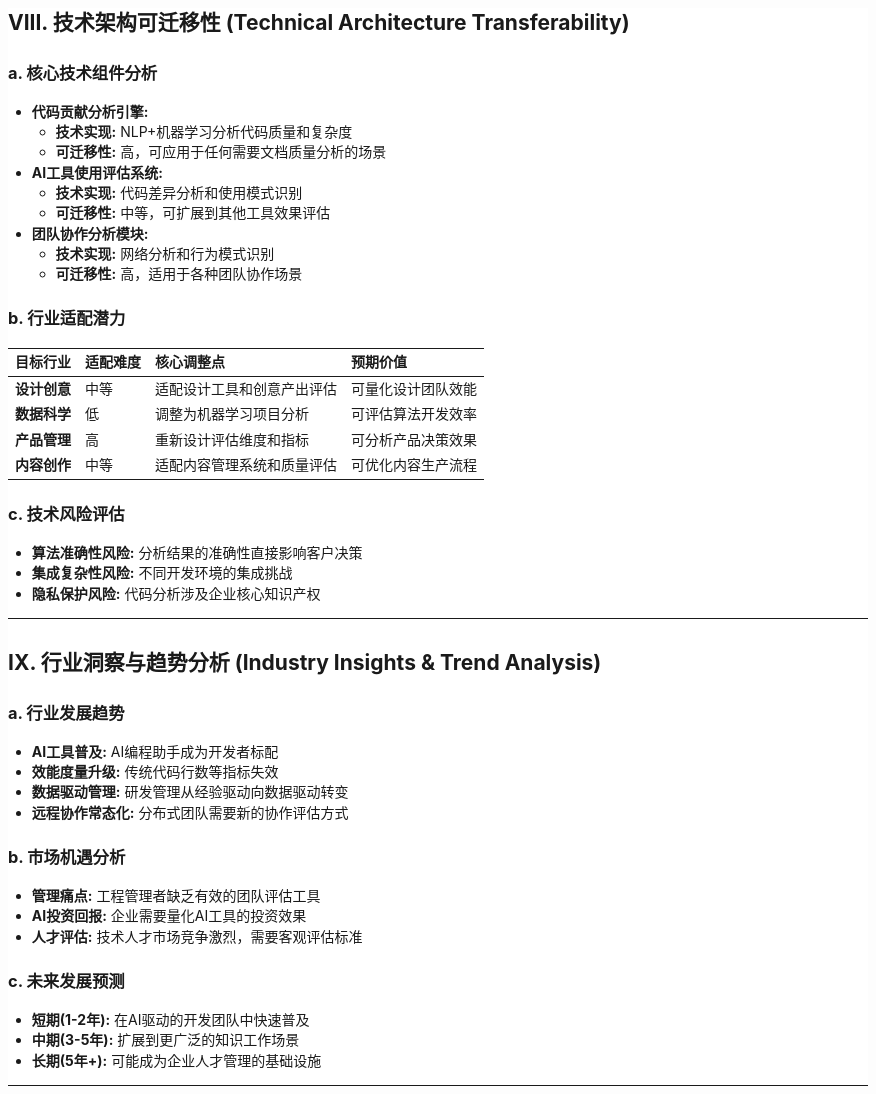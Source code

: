 ## VIII. 技术架构可迁移性 (Technical Architecture Transferability)

### a. 核心技术组件分析
*   **代码贡献分析引擎:**
    *   **技术实现:** NLP+机器学习分析代码质量和复杂度
    *   **可迁移性:** 高，可应用于任何需要文档质量分析的场景
*   **AI工具使用评估系统:**
    *   **技术实现:** 代码差异分析和使用模式识别
    *   **可迁移性:** 中等，可扩展到其他工具效果评估
*   **团队协作分析模块:**
    *   **技术实现:** 网络分析和行为模式识别
    *   **可迁移性:** 高，适用于各种团队协作场景

### b. 行业适配潜力
| 目标行业 | 适配难度 | 核心调整点 | 预期价值 |
| :--- | :--- | :--- | :--- |
| **设计创意** | 中等 | 适配设计工具和创意产出评估 | 可量化设计团队效能 |
| **数据科学** | 低 | 调整为机器学习项目分析 | 可评估算法开发效率 |
| **产品管理** | 高 | 重新设计评估维度和指标 | 可分析产品决策效果 |
| **内容创作** | 中等 | 适配内容管理系统和质量评估 | 可优化内容生产流程 |

### c. 技术风险评估
*   **算法准确性风险:** 分析结果的准确性直接影响客户决策
*   **集成复杂性风险:** 不同开发环境的集成挑战
*   **隐私保护风险:** 代码分析涉及企业核心知识产权

---
## IX. 行业洞察与趋势分析 (Industry Insights & Trend Analysis)

### a. 行业发展趋势
*   **AI工具普及:** AI编程助手成为开发者标配
*   **效能度量升级:** 传统代码行数等指标失效
*   **数据驱动管理:** 研发管理从经验驱动向数据驱动转变
*   **远程协作常态化:** 分布式团队需要新的协作评估方式

### b. 市场机遇分析
*   **管理痛点:** 工程管理者缺乏有效的团队评估工具
*   **AI投资回报:** 企业需要量化AI工具的投资效果
*   **人才评估:** 技术人才市场竞争激烈，需要客观评估标准

### c. 未来发展预测
*   **短期(1-2年):** 在AI驱动的开发团队中快速普及
*   **中期(3-5年):** 扩展到更广泛的知识工作场景
*   **长期(5年+):** 可能成为企业人才管理的基础设施

---